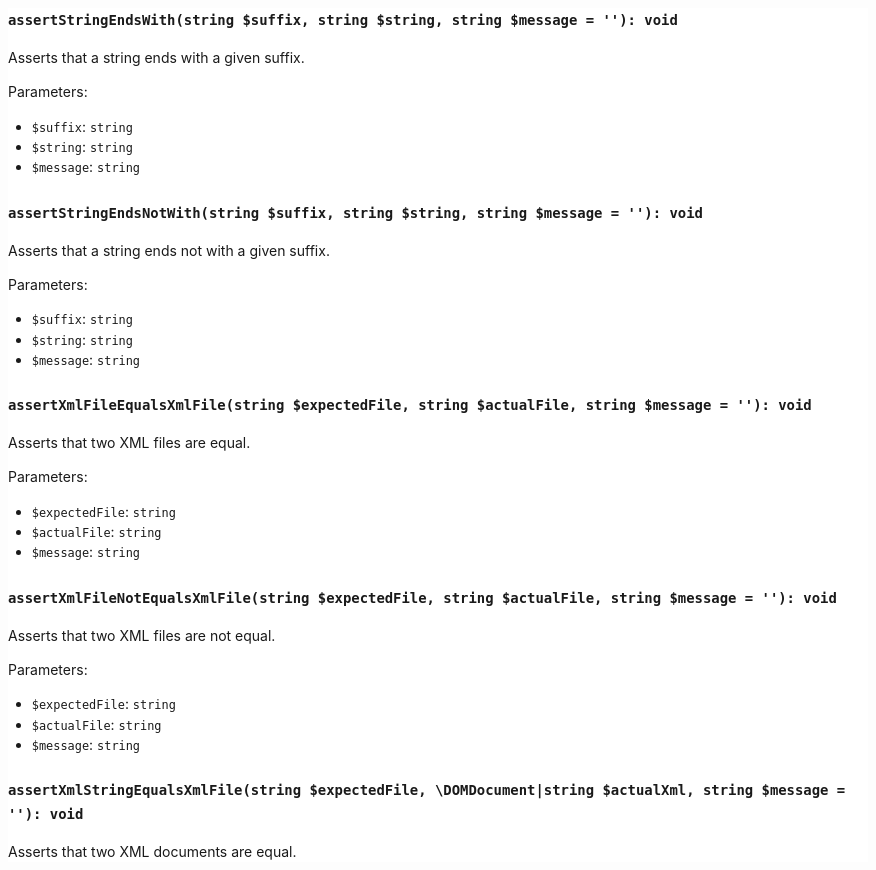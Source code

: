 
### `assertStringEndsWith(string $suffix, string $string, string $message = ''): void`

Asserts that a string ends with a given suffix.


Parameters:

* `$suffix`: `string`   
* `$string`: `string`   
* `$message`: `string`   



### `assertStringEndsNotWith(string $suffix, string $string, string $message = ''): void`

Asserts that a string ends not with a given suffix.


Parameters:

* `$suffix`: `string`   
* `$string`: `string`   
* `$message`: `string`   



### `assertXmlFileEqualsXmlFile(string $expectedFile, string $actualFile, string $message = ''): void`

Asserts that two XML files are equal.


Parameters:

* `$expectedFile`: `string`   
* `$actualFile`: `string`   
* `$message`: `string`   



### `assertXmlFileNotEqualsXmlFile(string $expectedFile, string $actualFile, string $message = ''): void`

Asserts that two XML files are not equal.


Parameters:

* `$expectedFile`: `string`   
* `$actualFile`: `string`   
* `$message`: `string`   



### `assertXmlStringEqualsXmlFile(string $expectedFile, \DOMDocument|string $actualXml, string $message = ''): void`

Asserts that two XML documents are equal.
